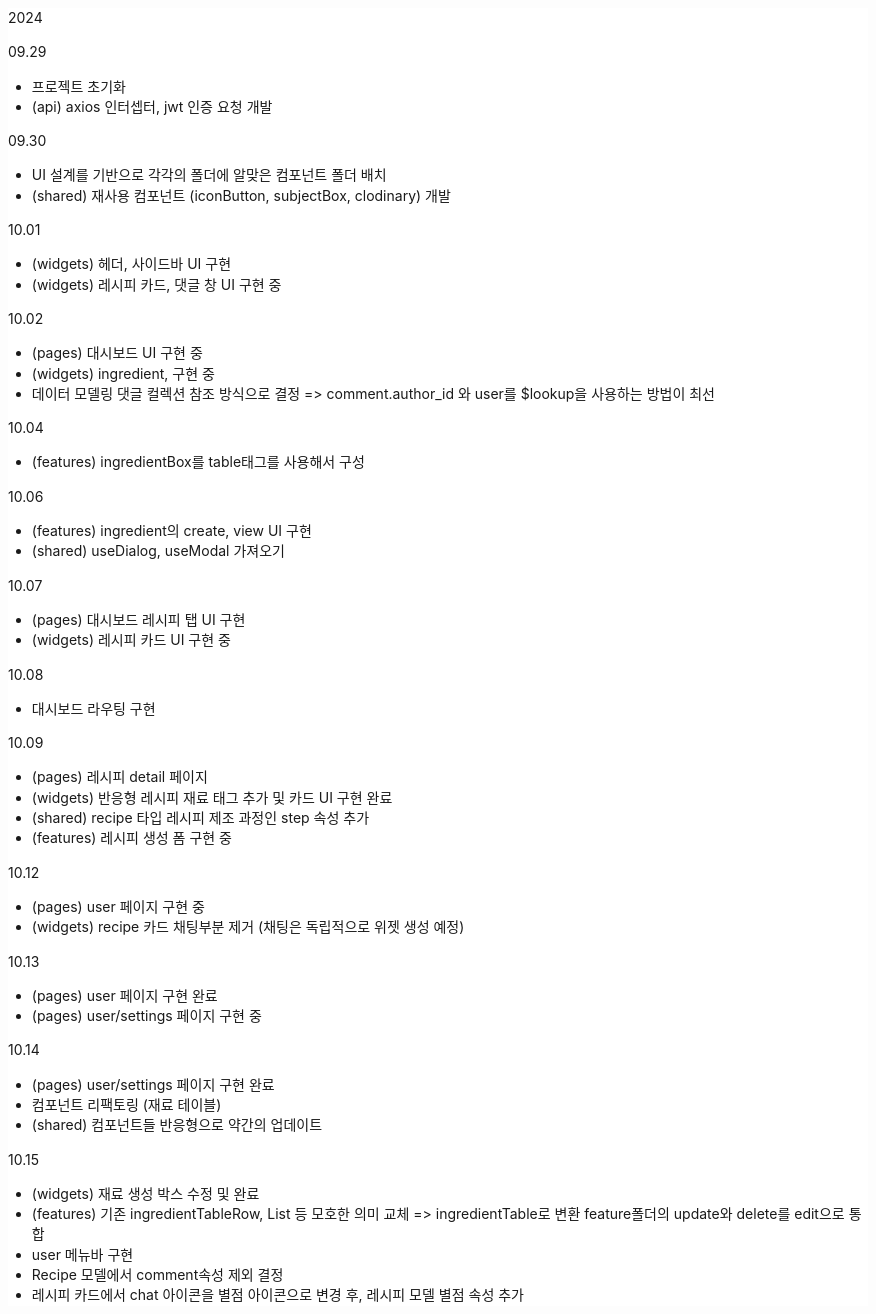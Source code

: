 2024

09.29
- 프로젝트 초기화
- (api) axios 인터셉터, jwt 인증 요청 개발

09.30
- UI 설계를 기반으로 각각의 폴더에 알맞은 컴포넌트 폴더 배치
- (shared) 재사용 컴포넌트 (iconButton, subjectBox, clodinary) 개발

10.01
- (widgets) 헤더, 사이드바 UI 구현
- (widgets) 레시피 카드, 댓글 창 UI 구현 중

10.02
- (pages) 대시보드 UI 구현 중
- (widgets) ingredient, 구현 중
- 데이터 모델링 댓글 컬렉션 참조 방식으로 결정
    => comment.author_id 와 user를 $lookup을 사용하는 방법이 최선

10.04
- (features) ingredientBox를 table태그를 사용해서 구성

10.06
- (features) ingredient의 create, view UI 구현
- (shared) useDialog, useModal 가져오기

10.07
- (pages) 대시보드 레시피 탭 UI 구현
- (widgets) 레시피 카드 UI 구현 중

10.08
- 대시보드 라우팅 구현

10.09
- (pages) 레시피 detail 페이지
- (widgets) 반응형 레시피 재료 태그 추가 및 카드 UI 구현 완료
- (shared) recipe 타입 레시피 제조 과정인 step 속성 추가
- (features) 레시피 생성 폼 구현 중

10.12
- (pages) user 페이지 구현 중
- (widgets) recipe 카드 채팅부분 제거 (채팅은 독립적으로 위젯 생성 예정)

10.13
- (pages) user 페이지 구현 완료
- (pages) user/settings 페이지 구현 중

10.14
- (pages) user/settings 페이지 구현 완료
- 컴포넌트 리팩토링 (재료 테이블)
- (shared) 컴포넌트들 반응형으로 약간의 업데이트

10.15
- (widgets) 재료 생성 박스 수정 및 완료
- (features) 기존 ingredientTableRow, List 등 모호한 의미 교체
    => ingredientTable로 변환 feature폴더의 update와 delete를 edit으로 통합
- user 메뉴바 구현
- Recipe 모델에서 comment속성 제외 결정
- 레시피 카드에서 chat 아이콘을 별점 아이콘으로 변경 후, 레시피 모델 별점 속성 추가

